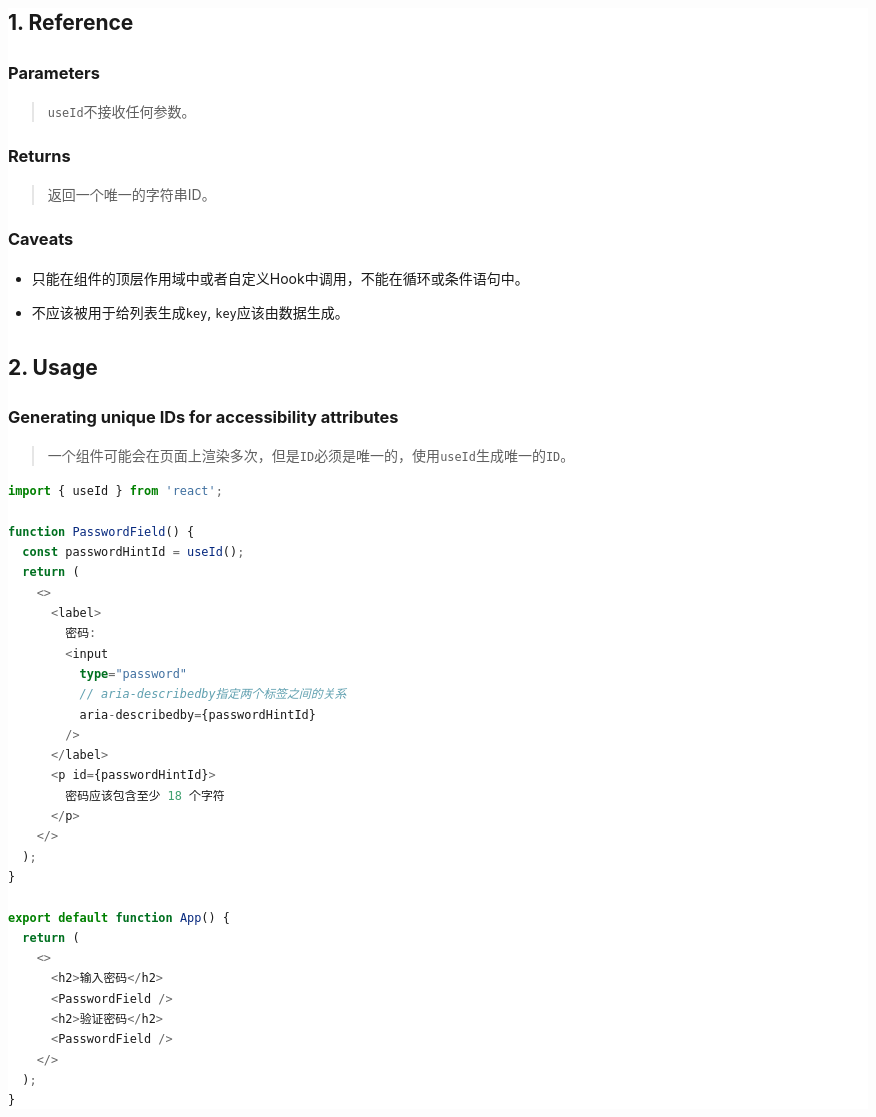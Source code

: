 ## 1. Reference

### Parameters

>`useId`不接收任何参数。

### Returns

>返回一个唯一的字符串ID。

### Caveats

- 只能在组件的顶层作用域中或者自定义Hook中调用，不能在循环或条件语句中。

- 不应该被用于给列表生成`key`, `key`应该由数据生成。

## 2. Usage

### Generating unique IDs for accessibility attributes

>一个组件可能会在页面上渲染多次，但是`ID`必须是唯一的，使用`useId`生成唯一的`ID`。

```ts
import { useId } from 'react';

function PasswordField() {
  const passwordHintId = useId();
  return (
    <>
      <label>
        密码:
        <input
          type="password"
          // aria-describedby指定两个标签之间的关系
          aria-describedby={passwordHintId}
        />
      </label>
      <p id={passwordHintId}>
        密码应该包含至少 18 个字符
      </p>
    </>
  );
}

export default function App() {
  return (
    <>
      <h2>输入密码</h2>
      <PasswordField />
      <h2>验证密码</h2>
      <PasswordField />
    </>
  );
}
```
